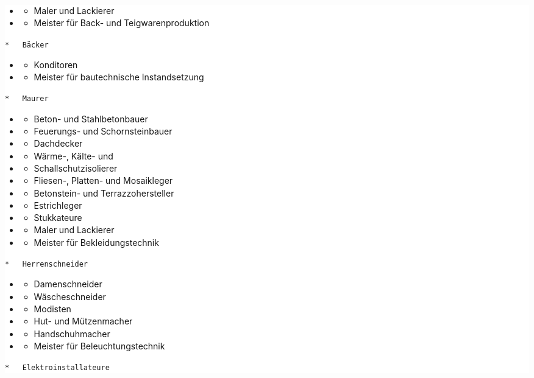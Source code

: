 
*    *   Maler und Lackierer


*    *   Meister für Back- und Teigwarenproduktion

    *   Bäcker


*    *   Konditoren


*    *   Meister für bautechnische Instandsetzung

    *   Maurer


*    *   Beton- und Stahlbetonbauer


*    *   Feuerungs- und Schornsteinbauer


*    *   Dachdecker


*    *   Wärme-, Kälte- und


*    *   Schallschutzisolierer


*    *   Fliesen-, Platten- und Mosaikleger


*    *   Betonstein- und Terrazzohersteller


*    *   Estrichleger


*    *   Stukkateure


*    *   Maler und Lackierer


*    *   Meister für Bekleidungstechnik

    *   Herrenschneider


*    *   Damenschneider


*    *   Wäscheschneider


*    *   Modisten


*    *   Hut- und Mützenmacher


*    *   Handschuhmacher


*    *   Meister für Beleuchtungstechnik

    *   Elektroinstallateure

